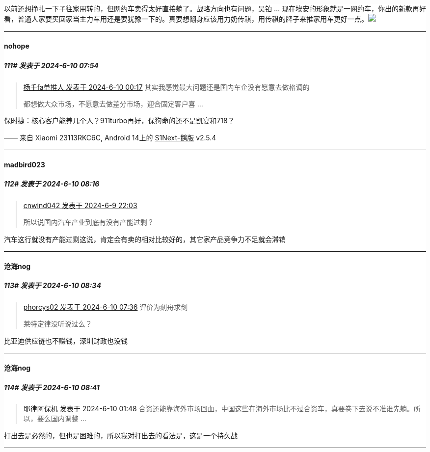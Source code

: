以前还想挣扎一下子往家用转的，但网约车卖得太好直接躺了。战略方向也有问题，昊铂 ...</blockquote>
现在埃安的形象就是一网约车，你出的新款再好看，普通人家要买回家当主力车用还是要犹豫一下的。真要想翻身应该用力奶传祺，用传祺的牌子来推家用车更好一点。<img src="https://static.saraba1st.com/image/smiley/face2017/067.png" referrerpolicy="no-referrer">


*****

####  nohope  
##### 111#       发表于 2024-6-10 07:54

<blockquote><a href="httphttps://bbs.saraba1st.com/2b/forum.php?mod=redirect&amp;goto=findpost&amp;pid=65175703&amp;ptid=2186902" target="_blank">杨千fa单推人 发表于 2024-6-10 00:17</a>
其实我感觉最大问题还是国内车企没有愿意去做格调的

都想做大众市场，不愿意去做差分市场，迎合固定客户喜 ...</blockquote>
保时捷：核心客户能养几个人？911turbo再好，保狗命的还不是凯宴和718？

—— 来自 Xiaomi 23113RKC6C, Android 14上的 [S1Next-鹅版](https://github.com/ykrank/S1-Next/releases) v2.5.4


*****

####  madbird023  
##### 112#       发表于 2024-6-10 08:16

<blockquote><a href="httphttps://bbs.saraba1st.com/2b/forum.php?mod=redirect&amp;goto=findpost&amp;pid=65173295&amp;ptid=2186902" target="_blank">cnwind042 发表于 2024-6-9 22:03</a>

所以说国内汽车产业到底有没有产能过剩？</blockquote>
汽车这行就没有产能过剩这说，肯定会有卖的相对比较好的，其它家产品竞争力不足就会滞销


*****

####  沧海nog  
##### 113#       发表于 2024-6-10 08:34

<blockquote><a href="httphttps://bbs.saraba1st.com/2b/forum.php?mod=redirect&amp;goto=findpost&amp;pid=65177772&amp;ptid=2186902" target="_blank">phorcys02 发表于 2024-6-10 07:36</a>
评价为刻舟求剑

莱特定律没听说过么？</blockquote>
比亚迪供应链也不赚钱，深圳财政也没钱


*****

####  沧海nog  
##### 114#       发表于 2024-6-10 08:41

<blockquote><a href="httphttps://bbs.saraba1st.com/2b/forum.php?mod=redirect&amp;goto=findpost&amp;pid=65176713&amp;ptid=2186902" target="_blank">耶律阿保机 发表于 2024-6-10 01:48</a>
合资还能靠海外市场回血，中国这些在海外市场比不过合资车，真要卷下去说不准谁先躺。所以，要么国内调整 ...</blockquote>
打出去是必然的，但也是困难的，所以我对打出去的看法是，这是一个持久战


*****
